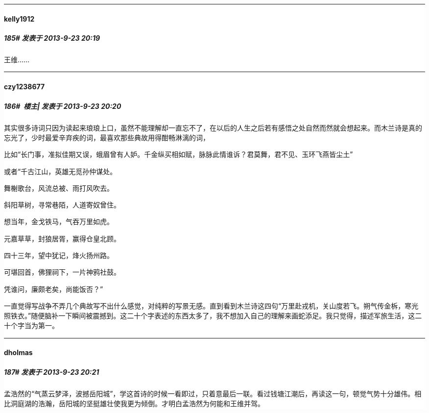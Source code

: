 



*****

####  kelly1912  
##### 185#       发表于 2013-9-23 20:19




王维……







*****

####  czy1238677  
##### 186#         楼主| 发表于 2013-9-23 20:20




其实很多诗词只因为读起来琅琅上口，虽然不能理解却一直忘不了，在以后的人生之后若有感悟之处自然而然就会想起来。而木兰诗是真的忘光了，少时最爱辛弃疾的词，最喜欢那些典故用得酣畅淋漓的词，

比如“长门事，准拟佳期又误，蛾眉曾有人妒。千金纵买相如赋，脉脉此情谁诉？君莫舞，君不见、玉环飞燕皆尘土”


或者“千古江山，英雄无觅孙仲谋处。

舞榭歌台，风流总被、雨打风吹去。

斜阳草树，寻常巷陌，人道寄奴曾住。

想当年，金戈铁马，气吞万里如虎。

元嘉草草，封狼居胥，赢得仓皇北顾。

四十三年，望中犹记，烽火扬州路。

可堪回首，佛狸祠下，一片神鸦社鼓。

凭谁问，廉颇老矣，尚能饭否？”


一直觉得写战争不弄几个典故写不出什么感觉，对纯粹的写景无感。直到看到木兰诗这四句“万里赴戎机，关山度若飞。朔气传金柝，寒光照铁衣。”随便脑补一下瞬间被震撼到。这二十个字表述的东西太多了，我不想加入自己的理解来画蛇添足。我只觉得，描述军旅生活，这二十个字当为第一。







*****

####  dholmas  
##### 187#       发表于 2013-9-23 20:21




孟浩然的“气蒸云梦泽，波撼岳阳城”，学这首诗的时候一看即过，只着意最后一联。看过钱塘江潮后，再读这一句，顿觉气势十分雄伟。相比洞庭湖的浩瀚，岳阳城的坚挺雄壮使我更为倾倒。才明白孟浩然为何能和王维并驾。
